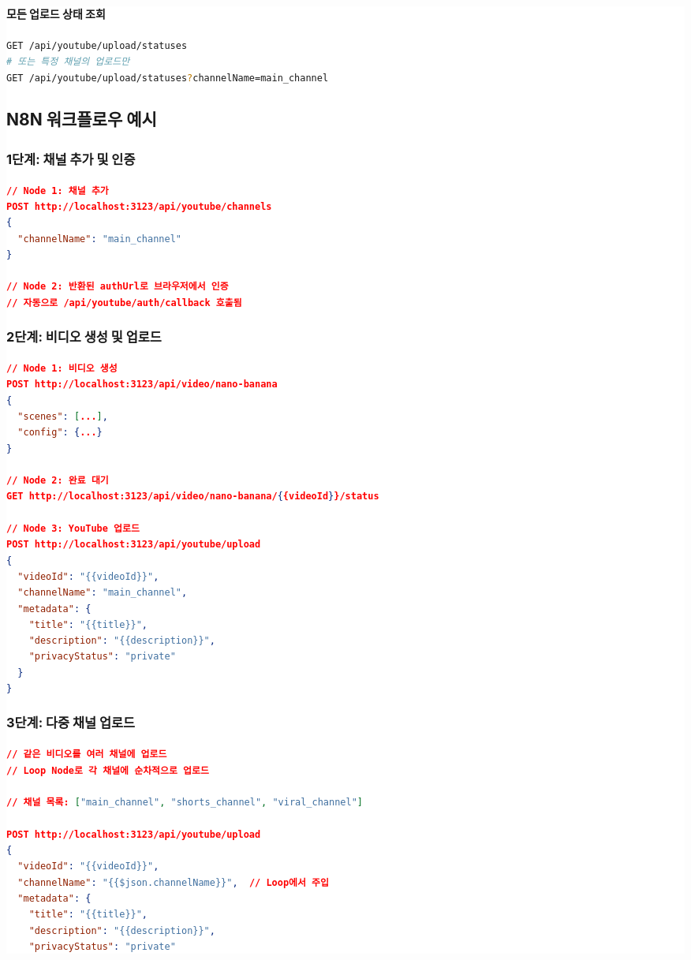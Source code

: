 #### 모든 업로드 상태 조회
```bash
GET /api/youtube/upload/statuses
# 또는 특정 채널의 업로드만
GET /api/youtube/upload/statuses?channelName=main_channel
```

## N8N 워크플로우 예시

### 1단계: 채널 추가 및 인증

```json
// Node 1: 채널 추가
POST http://localhost:3123/api/youtube/channels
{
  "channelName": "main_channel"
}

// Node 2: 반환된 authUrl로 브라우저에서 인증
// 자동으로 /api/youtube/auth/callback 호출됨
```

### 2단계: 비디오 생성 및 업로드

```json
// Node 1: 비디오 생성
POST http://localhost:3123/api/video/nano-banana
{
  "scenes": [...],
  "config": {...}
}

// Node 2: 완료 대기
GET http://localhost:3123/api/video/nano-banana/{{videoId}}/status

// Node 3: YouTube 업로드
POST http://localhost:3123/api/youtube/upload
{
  "videoId": "{{videoId}}",
  "channelName": "main_channel",
  "metadata": {
    "title": "{{title}}",
    "description": "{{description}}",
    "privacyStatus": "private"
  }
}
```

### 3단계: 다중 채널 업로드

```json
// 같은 비디오를 여러 채널에 업로드
// Loop Node로 각 채널에 순차적으로 업로드

// 채널 목록: ["main_channel", "shorts_channel", "viral_channel"]

POST http://localhost:3123/api/youtube/upload
{
  "videoId": "{{videoId}}",
  "channelName": "{{$json.channelName}}",  // Loop에서 주입
  "metadata": {
    "title": "{{title}}",
    "description": "{{description}}",
    "privacyStatus": "private"
```